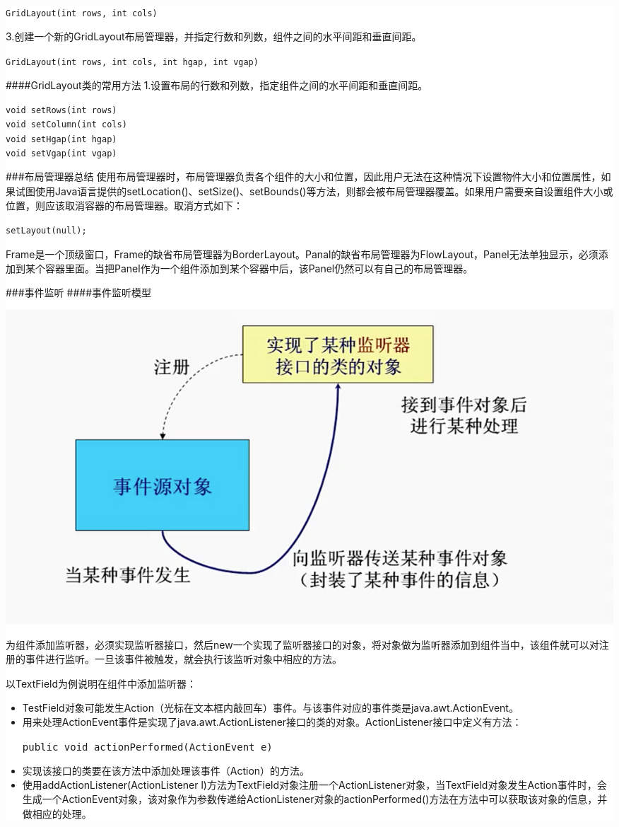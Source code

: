 	GridLayout(int rows, int cols)
	
3.创建一个新的GridLayout布局管理器，并指定行数和列数，组件之间的水平间距和垂直间距。

	GridLayout(int rows, int cols, int hgap, int vgap)
	
####GridLayout类的常用方法
1.设置布局的行数和列数，指定组件之间的水平间距和垂直间距。

	void setRows(int rows)
	void setColumn(int cols)
	void setHgap(int hgap)
	void setVgap(int vgap)
	
###布局管理器总结
使用布局管理器时，布局管理器负责各个组件的大小和位置，因此用户无法在这种情况下设置物件大小和位置属性，如果试图使用Java语言提供的setLocation()、setSize()、setBounds()等方法，则都会被布局管理器覆盖。如果用户需要亲自设置组件大小或位置，则应该取消容器的布局管理器。取消方式如下：

	setLayout(null);
	
Frame是一个顶级窗口，Frame的缺省布局管理器为BorderLayout。Panal的缺省布局管理器为FlowLayout，Panel无法单独显示，必须添加到某个容器里面。当把Panel作为一个组件添加到某个容器中后，该Panel仍然可以有自己的布局管理器。


###事件监听
####事件监听模型

![](https://raw.githubusercontent.com/yountreeg/note/master/javase/gui/actionevent.jpeg)

为组件添加监听器，必须实现监听器接口，然后new一个实现了监听器接口的对象，将对象做为监听器添加到组件当中，该组件就可以对注册的事件进行监听。一旦该事件被触发，就会执行该监听对象中相应的方法。

以TextField为例说明在组件中添加监听器：

- TestField对象可能发生Action（光标在文本框内敲回车）事件。与该事件对应的事件类是java.awt.ActionEvent。
- 用来处理ActionEvent事件是实现了java.awt.ActionListener接口的类的对象。ActionListener接口中定义有方法：
		<pre>public void actionPerformed(ActionEvent e)</pre>
- 实现该接口的类要在该方法中添加处理该事件（Action）的方法。
- 使用addActionListener(ActionListener l)方法为TextField对象注册一个ActionListener对象，当TextField对象发生Action事件时，会生成一个ActionEvent对象，该对象作为参数传递给ActionListener对象的actionPerformed()方法在方法中可以获取该对象的信息，并做相应的处理。
